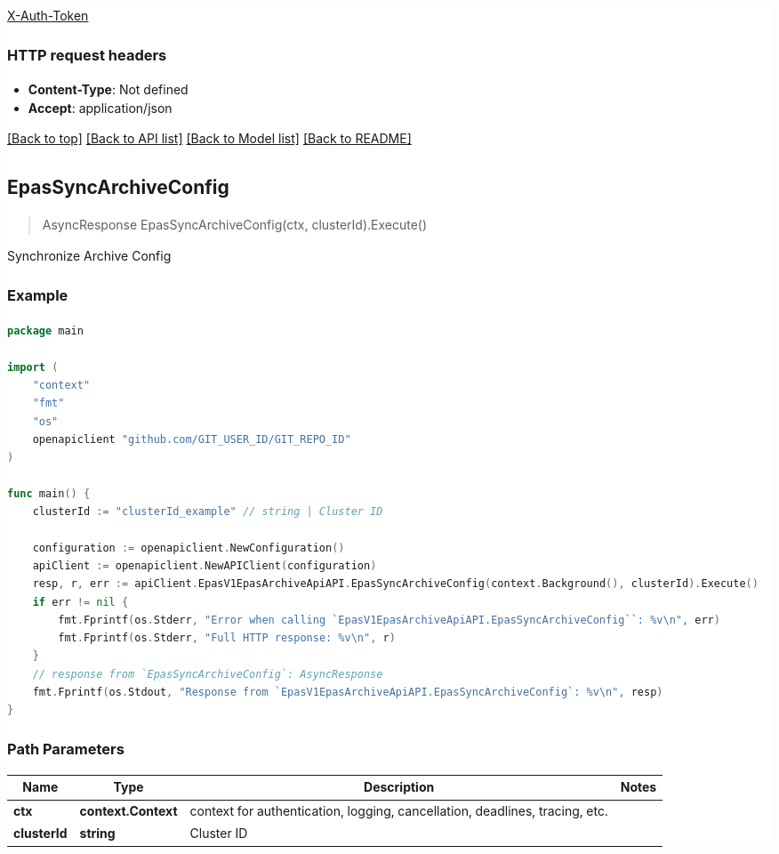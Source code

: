 [X-Auth-Token](../README.md#X-Auth-Token)

### HTTP request headers

- **Content-Type**: Not defined
- **Accept**: application/json

[[Back to top]](#) [[Back to API list]](../README.md#documentation-for-api-endpoints)
[[Back to Model list]](../README.md#documentation-for-models)
[[Back to README]](../README.md)


## EpasSyncArchiveConfig

> AsyncResponse EpasSyncArchiveConfig(ctx, clusterId).Execute()

Synchronize Archive Config



### Example

```go
package main

import (
	"context"
	"fmt"
	"os"
	openapiclient "github.com/GIT_USER_ID/GIT_REPO_ID"
)

func main() {
	clusterId := "clusterId_example" // string | Cluster ID

	configuration := openapiclient.NewConfiguration()
	apiClient := openapiclient.NewAPIClient(configuration)
	resp, r, err := apiClient.EpasV1EpasArchiveApiAPI.EpasSyncArchiveConfig(context.Background(), clusterId).Execute()
	if err != nil {
		fmt.Fprintf(os.Stderr, "Error when calling `EpasV1EpasArchiveApiAPI.EpasSyncArchiveConfig``: %v\n", err)
		fmt.Fprintf(os.Stderr, "Full HTTP response: %v\n", r)
	}
	// response from `EpasSyncArchiveConfig`: AsyncResponse
	fmt.Fprintf(os.Stdout, "Response from `EpasV1EpasArchiveApiAPI.EpasSyncArchiveConfig`: %v\n", resp)
}
```

### Path Parameters


Name | Type | Description  | Notes
------------- | ------------- | ------------- | -------------
**ctx** | **context.Context** | context for authentication, logging, cancellation, deadlines, tracing, etc.
**clusterId** | **string** | Cluster ID | 
